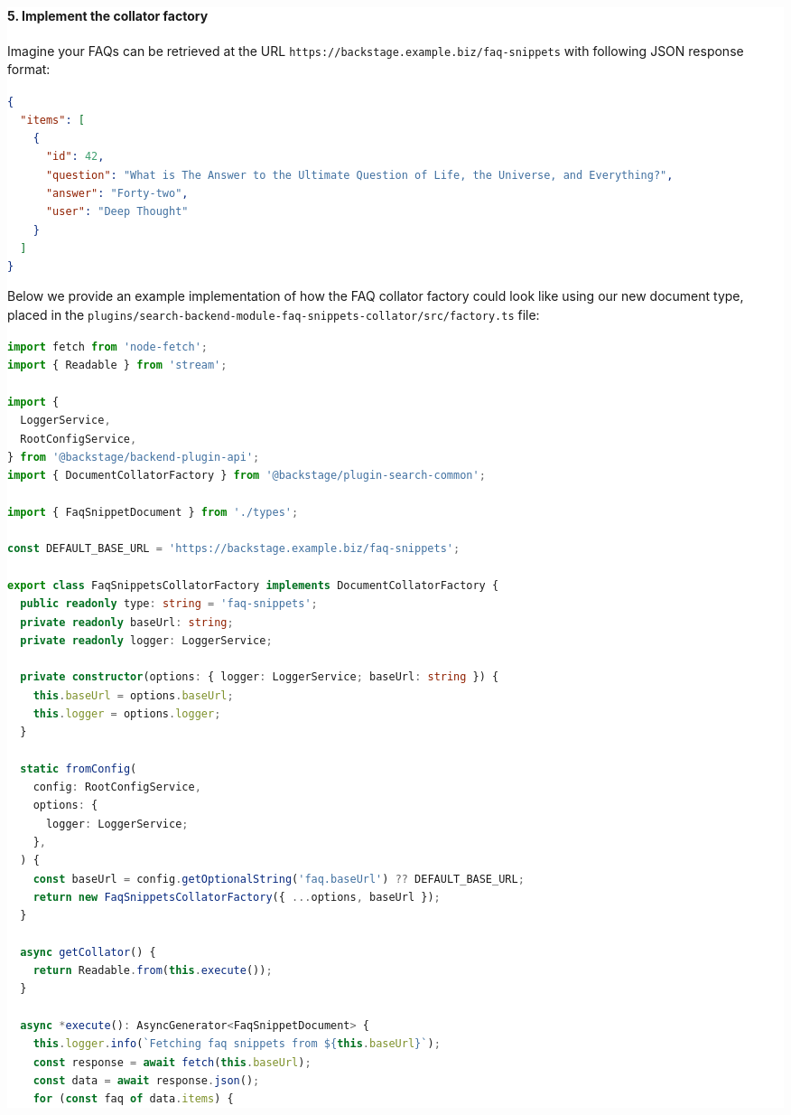 #### 5. Implement the collator factory

Imagine your FAQs can be retrieved at the URL `https://backstage.example.biz/faq-snippets` with following JSON response format:

```json
{
  "items": [
    {
      "id": 42,
      "question": "What is The Answer to the Ultimate Question of Life, the Universe, and Everything?",
      "answer": "Forty-two",
      "user": "Deep Thought"
    }
  ]
}
```

Below we provide an example implementation of how the FAQ collator factory could look like using our new document type, placed in the `plugins/search-backend-module-faq-snippets-collator/src/factory.ts` file:

```ts
import fetch from 'node-fetch';
import { Readable } from 'stream';

import {
  LoggerService,
  RootConfigService,
} from '@backstage/backend-plugin-api';
import { DocumentCollatorFactory } from '@backstage/plugin-search-common';

import { FaqSnippetDocument } from './types';

const DEFAULT_BASE_URL = 'https://backstage.example.biz/faq-snippets';

export class FaqSnippetsCollatorFactory implements DocumentCollatorFactory {
  public readonly type: string = 'faq-snippets';
  private readonly baseUrl: string;
  private readonly logger: LoggerService;

  private constructor(options: { logger: LoggerService; baseUrl: string }) {
    this.baseUrl = options.baseUrl;
    this.logger = options.logger;
  }

  static fromConfig(
    config: RootConfigService,
    options: {
      logger: LoggerService;
    },
  ) {
    const baseUrl = config.getOptionalString('faq.baseUrl') ?? DEFAULT_BASE_URL;
    return new FaqSnippetsCollatorFactory({ ...options, baseUrl });
  }

  async getCollator() {
    return Readable.from(this.execute());
  }

  async *execute(): AsyncGenerator<FaqSnippetDocument> {
    this.logger.info(`Fetching faq snippets from ${this.baseUrl}`);
    const response = await fetch(this.baseUrl);
    const data = await response.json();
    for (const faq of data.items) {
```